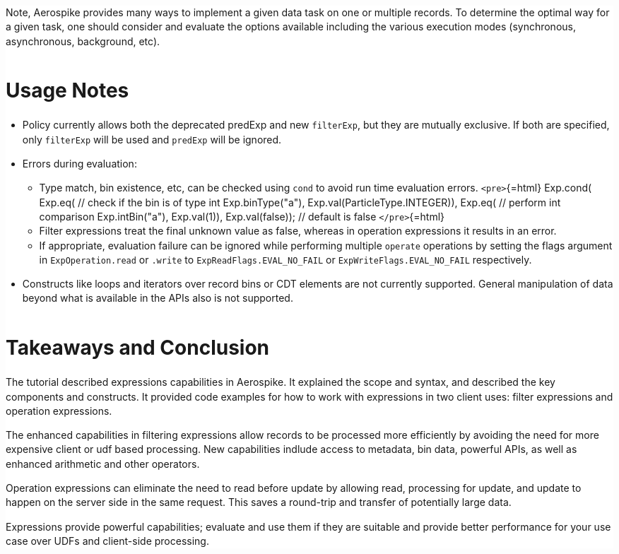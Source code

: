 Note, Aerospike provides many ways to implement a given data task on one
or multiple records. To determine the optimal way for a given task, one
should consider and evaluate the options available including the various
execution modes (synchronous, asynchronous, background, etc).

# Usage Notes

-   Policy currently allows both the deprecated predExp and new
    `filterExp`, but they are mutually exclusive. If both are specified,
    only `filterExp` will be used and `predExp` will be ignored.

-   Errors during evaluation:

    -   Type match, bin existence, etc, can be checked using `cond` to
        avoid run time evaluation errors. `<pre>`{=html} Exp.cond(
        Exp.eq( // check if the bin is of type int Exp.binType("a"),
        Exp.val(ParticleType.INTEGER)), Exp.eq( // perform int
        comparison Exp.intBin("a"), Exp.val(1)), Exp.val(false)); //
        default is false `</pre>`{=html}
    -   Filter expressions treat the final unknown value as false,
        whereas in operation expressions it results in an error.
    -   If appropriate, evaluation failure can be ignored while
        performing multiple `operate` operations by setting the flags
        argument in `ExpOperation.read` or `.write` to
        `ExpReadFlags.EVAL_NO_FAIL` or `ExpWriteFlags.EVAL_NO_FAIL`
        respectively.

-   Constructs like loops and iterators over record bins or CDT elements
    are not currently supported. General manipulation of data beyond
    what is available in the APIs also is not supported.

# Takeaways and Conclusion

The tutorial described expressions capabilities in Aerospike. It
explained the scope and syntax, and described the key components and
constructs. It provided code examples for how to work with expressions
in two client uses: filter expressions and operation expressions.

The enhanced capabilities in filtering expressions allow records to be
processed more efficiently by avoiding the need for more expensive
client or udf based processing. New capabilities indlude access to
metadata, bin data, powerful APIs, as well as enhanced arithmetic and
other operators.

Operation expressions can eliminate the need to read before update by
allowing read, processing for update, and update to happen on the server
side in the same request. This saves a round-trip and transfer of
potentially large data.

Expressions provide powerful capabilities; evaluate and use them if they
are suitable and provide better performance for your use case over UDFs
and client-side processing.
